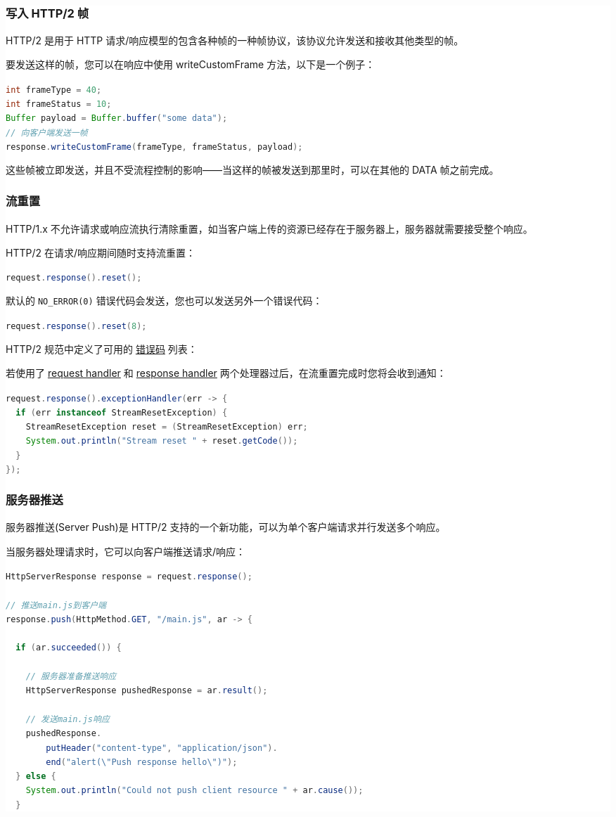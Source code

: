 ### 写入 HTTP/2 帧

HTTP/2 是用于 HTTP 请求/响应模型的包含各种帧的一种帧协议，该协议允许发送和接收其他类型的帧。

要发送这样的帧，您可以在响应中使用 writeCustomFrame 方法，以下是一个例子：

```java
int frameType = 40;
int frameStatus = 10;
Buffer payload = Buffer.buffer("some data");
// 向客户端发送一帧
response.writeCustomFrame(frameType, frameStatus, payload);
```

这些帧被立即发送，并且不受流程控制的影响——当这样的帧被发送到那里时，可以在其他的 DATA 帧之前完成。

### 流重置

HTTP/1.x 不允许请求或响应流执行清除重置，如当客户端上传的资源已经存在于服务器上，服务器就需要接受整个响应。

HTTP/2 在请求/响应期间随时支持流重置：

```java
request.response().reset();
```

默认的 `NO_ERROR(0)` 错误代码会发送，您也可以发送另外一个错误代码：

```java
request.response().reset(8);
```

HTTP/2 规范中定义了可用的 [错误码](http://httpwg.org/specs/rfc7540.html#ErrorCodes) 列表：

若使用了 [request handler](http://vertx.io/docs/apidocs/io/vertx/core/http/HttpServerRequest.html#exceptionHandler-io.vertx.core.Handler-) 和 [response handler](http://vertx.io/docs/apidocs/io/vertx/core/http/HttpServerResponse.html#exceptionHandler-io.vertx.core.Handler-) 两个处理器过后，在流重置完成时您将会收到通知：

```java
request.response().exceptionHandler(err -> {
  if (err instanceof StreamResetException) {
    StreamResetException reset = (StreamResetException) err;
    System.out.println("Stream reset " + reset.getCode());
  }
});
```

### 服务器推送

服务器推送(Server Push)是 HTTP/2 支持的一个新功能，可以为单个客户端请求并行发送多个响应。

当服务器处理请求时，它可以向客户端推送请求/响应：

```java
HttpServerResponse response = request.response();

// 推送main.js到客户端
response.push(HttpMethod.GET, "/main.js", ar -> {

  if (ar.succeeded()) {

    // 服务器准备推送响应
    HttpServerResponse pushedResponse = ar.result();

    // 发送main.js响应
    pushedResponse.
        putHeader("content-type", "application/json").
        end("alert(\"Push response hello\")");
  } else {
    System.out.println("Could not push client resource " + ar.cause());
  }
```